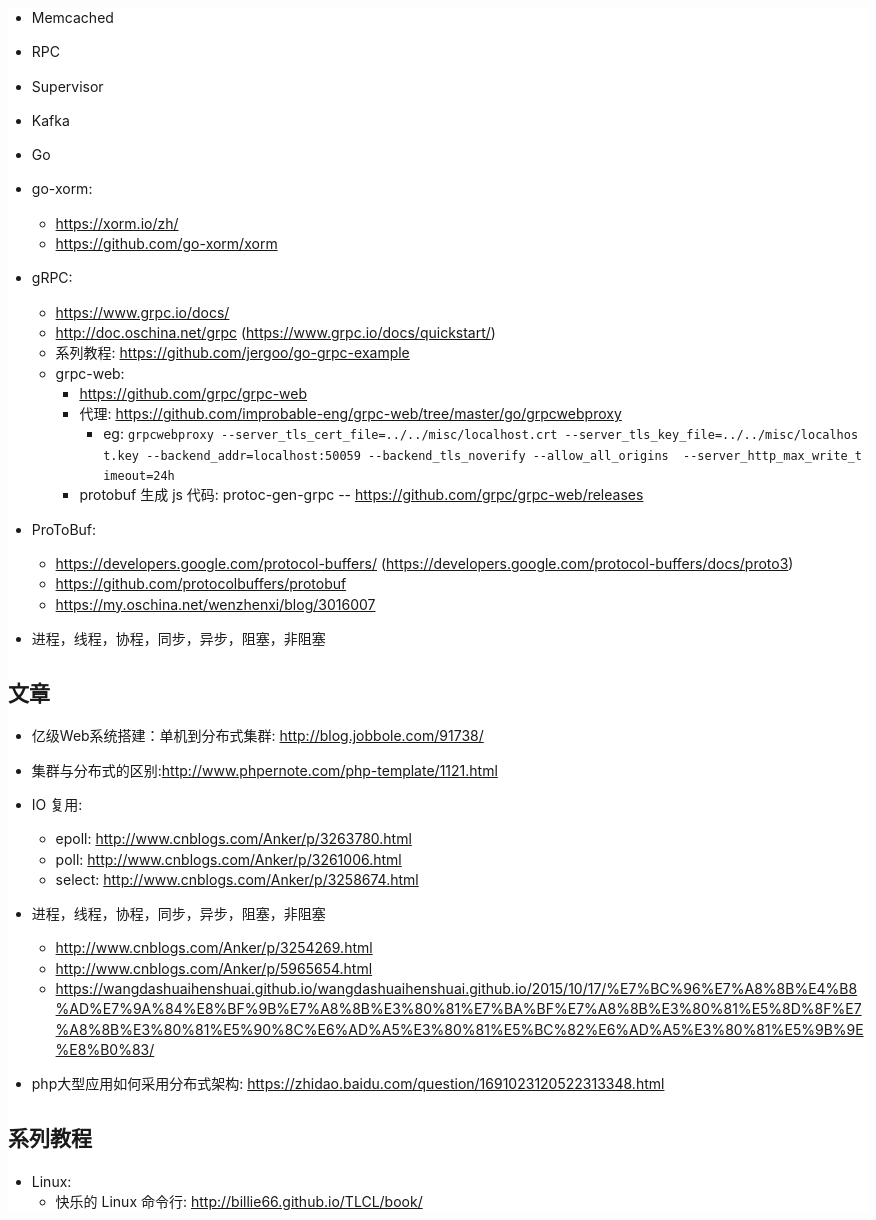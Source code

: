 * Memcached

* RPC

* Supervisor

* Kafka

* Go

* go-xorm:
    * https://xorm.io/zh/
    * https://github.com/go-xorm/xorm

* gRPC:
    * https://www.grpc.io/docs/
    * http://doc.oschina.net/grpc (https://www.grpc.io/docs/quickstart/)
    * 系列教程: https://github.com/jergoo/go-grpc-example
    * grpc-web:
        * https://github.com/grpc/grpc-web
        * 代理: https://github.com/improbable-eng/grpc-web/tree/master/go/grpcwebproxy
            * eg: `grpcwebproxy --server_tls_cert_file=../../misc/localhost.crt --server_tls_key_file=../../misc/localhost.key --backend_addr=localhost:50059 --backend_tls_noverify --allow_all_origins  --server_http_max_write_timeout=24h`
        * protobuf 生成 js 代码: protoc-gen-grpc -- https://github.com/grpc/grpc-web/releases

* ProToBuf:
    * https://developers.google.com/protocol-buffers/   (https://developers.google.com/protocol-buffers/docs/proto3)
    * https://github.com/protocolbuffers/protobuf
    * https://my.oschina.net/wenzhenxi/blog/3016007

* 进程，线程，协程，同步，异步，阻塞，非阻塞

## 文章
* 亿级Web系统搭建：单机到分布式集群: http://blog.jobbole.com/91738/

* 集群与分布式的区别:http://www.phpernote.com/php-template/1121.html

* IO 复用:
    * epoll: http://www.cnblogs.com/Anker/p/3263780.html
    * poll: http://www.cnblogs.com/Anker/p/3261006.html
    * select: http://www.cnblogs.com/Anker/p/3258674.html

* 进程，线程，协程，同步，异步，阻塞，非阻塞
    * http://www.cnblogs.com/Anker/p/3254269.html
    * http://www.cnblogs.com/Anker/p/5965654.html
    * https://wangdashuaihenshuai.github.io/wangdashuaihenshuai.github.io/2015/10/17/%E7%BC%96%E7%A8%8B%E4%B8%AD%E7%9A%84%E8%BF%9B%E7%A8%8B%E3%80%81%E7%BA%BF%E7%A8%8B%E3%80%81%E5%8D%8F%E7%A8%8B%E3%80%81%E5%90%8C%E6%AD%A5%E3%80%81%E5%BC%82%E6%AD%A5%E3%80%81%E5%9B%9E%E8%B0%83/

* php大型应用如何采用分布式架构: https://zhidao.baidu.com/question/1691023120522313348.html


## 系列教程
* Linux:
    * 快乐的 Linux 命令行: http://billie66.github.io/TLCL/book/
